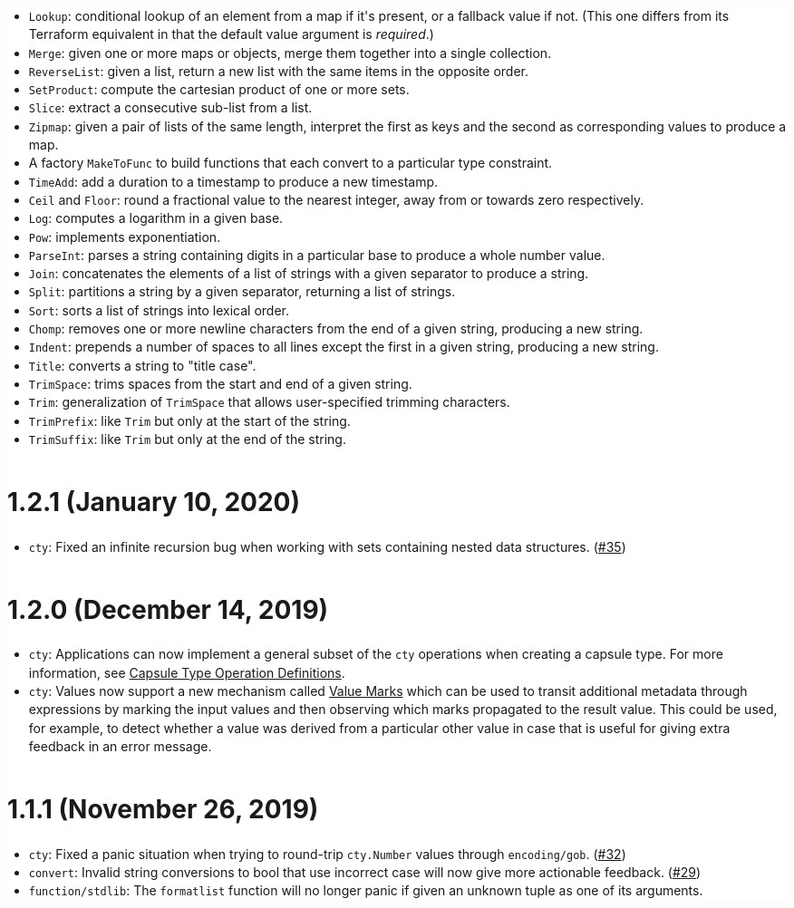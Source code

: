   * `Lookup`: conditional lookup of an element from a map if it's present, or a fallback value if not. (This one differs from its Terraform equivalent in that the default value argument is _required_.)
  * `Merge`: given one or more maps or objects, merge them together into a single collection.
  * `ReverseList`: given a list, return a new list with the same items in the opposite order.
  * `SetProduct`: compute the cartesian product of one or more sets.
  * `Slice`: extract a consecutive sub-list from a list.
  * `Zipmap`: given a pair of lists of the same length, interpret the first as keys and the second as corresponding values to produce a map.
  * A factory `MakeToFunc` to build functions that each convert to a particular type constraint.
  * `TimeAdd`: add a duration to a timestamp to produce a new timestamp.
  * `Ceil` and `Floor`: round a fractional value to the nearest integer, away from or towards zero respectively.
  * `Log`: computes a logarithm in a given base.
  * `Pow`: implements exponentiation.
  * `ParseInt`: parses a string containing digits in a particular base to produce a whole number value.
  * `Join`: concatenates the elements of a list of strings with a given separator to produce a string.
  * `Split`: partitions a string by a given separator, returning a list of strings.
  * `Sort`: sorts a list of strings into lexical order.
  * `Chomp`: removes one or more newline characters from the end of a given string, producing a new string.
  * `Indent`: prepends a number of spaces to all lines except the first in a given string, producing a new string.
  * `Title`: converts a string to "title case".
  * `TrimSpace`: trims spaces from the start and end of a given string.
  * `Trim`: generalization of `TrimSpace` that allows user-specified trimming characters.
  * `TrimPrefix`: like `Trim` but only at the start of the string.
  * `TrimSuffix`: like `Trim` but only at the end of the string.

# 1.2.1 (January 10, 2020)

* `cty`: Fixed an infinite recursion bug when working with sets containing nested data structures. ([#35](https://github.com/zclconf/go-cty/pull/35))

# 1.2.0 (December 14, 2019)

* `cty`: Applications can now implement a general subset of the `cty` operations when creating a capsule type. For more information, see [Capsule Type Operation Definitions](./docs/capsule-type-operations.md).
* `cty`: Values now support a new mechanism called [Value Marks](./docs/marks.md) which can be used to transit additional metadata through expressions by marking the input values and then observing which marks propagated to the result value. This could be used, for example, to detect whether a value was derived from a particular other value in case that is useful for giving extra feedback in an error message.

# 1.1.1 (November 26, 2019)

* `cty`: Fixed a panic situation when trying to round-trip `cty.Number` values
  through `encoding/gob`. ([#32](https://github.com/zclconf/go-cty/pull/32))
* `convert`: Invalid string conversions to bool that use incorrect case will now give more actionable feedback. ([#29](https://github.com/zclconf/go-cty/pull/29))
* `function/stdlib`: The `formatlist` function will no longer panic if given
  an unknown tuple as one of its arguments.
